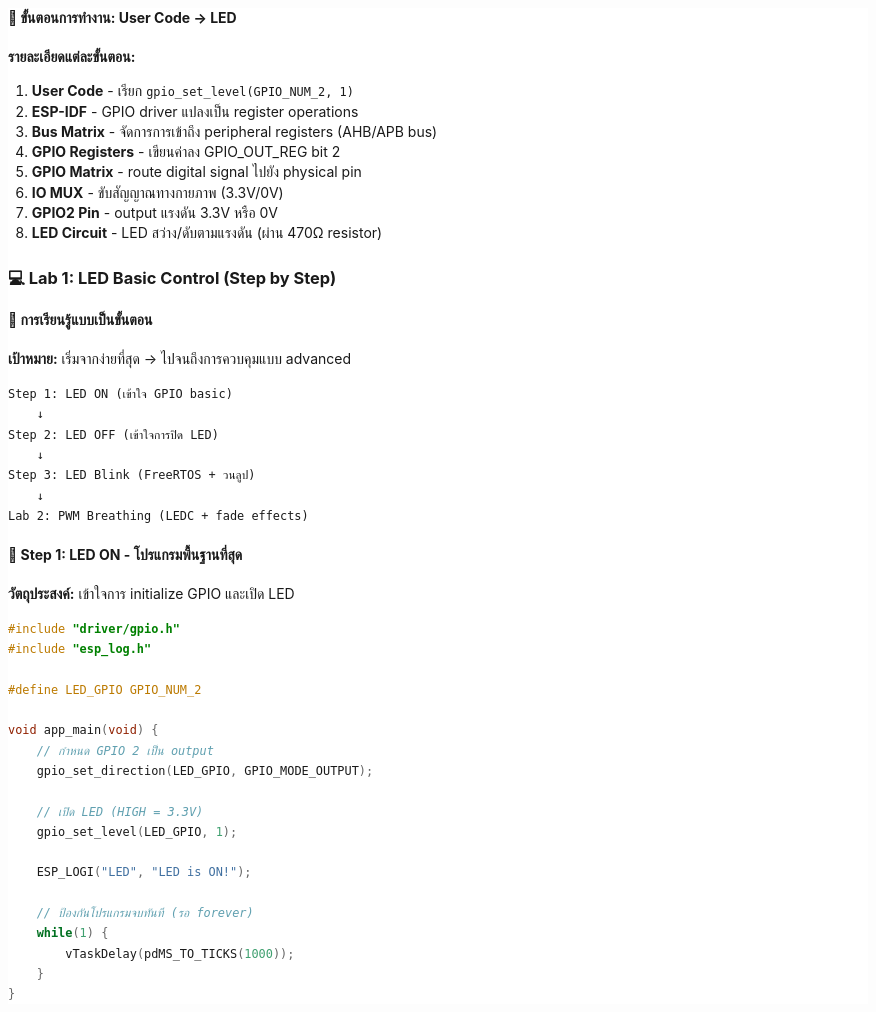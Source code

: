 


#### 🔄 ขั้นตอนการทำงาน: User Code → LED


**รายละเอียดแต่ละขั้นตอน:**

1. **User Code** - เรียก `gpio_set_level(GPIO_NUM_2, 1)`
2. **ESP-IDF** - GPIO driver แปลงเป็น register operations
3. **Bus Matrix** - จัดการการเข้าถึง peripheral registers (AHB/APB bus)
4. **GPIO Registers** - เขียนค่าลง GPIO_OUT_REG bit 2
5. **GPIO Matrix** - route digital signal ไปยัง physical pin
6. **IO MUX** - ขับสัญญาณทางกายภาพ (3.3V/0V)
7. **GPIO2 Pin** - output แรงดัน 3.3V หรือ 0V
8. **LED Circuit** - LED สว่าง/ดับตามแรงดัน (ผ่าน 470Ω resistor)








### 💻 Lab 1: LED Basic Control (Step by Step)

#### 🎯 การเรียนรู้แบบเป็นขั้นตอน

**เป้าหมาย:** เริ่มจากง่ายที่สุด → ไปจนถึงการควบคุมแบบ advanced

```text
Step 1: LED ON (เข้าใจ GPIO basic)
    ↓
Step 2: LED OFF (เข้าใจการปิด LED)
    ↓
Step 3: LED Blink (FreeRTOS + วนลูป)
    ↓
Lab 2: PWM Breathing (LEDC + fade effects)
```

#### 🔧 Step 1: LED ON - โปรแกรมพื้นฐานที่สุด

**วัตถุประสงค์:** เข้าใจการ initialize GPIO และเปิด LED

```c
#include "driver/gpio.h"
#include "esp_log.h"

#define LED_GPIO GPIO_NUM_2

void app_main(void) {
    // กำหนด GPIO 2 เป็น output
    gpio_set_direction(LED_GPIO, GPIO_MODE_OUTPUT);
    
    // เปิด LED (HIGH = 3.3V)
    gpio_set_level(LED_GPIO, 1);
    
    ESP_LOGI("LED", "LED is ON!");
    
    // ป้องกันโปรแกรมจบทันที (รอ forever)
    while(1) {
        vTaskDelay(pdMS_TO_TICKS(1000));
    }
}
```
